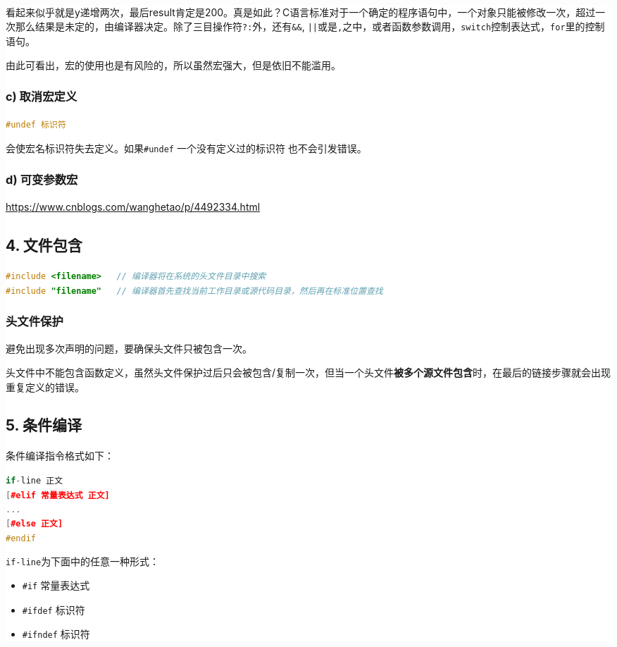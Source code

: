 看起来似乎就是y递增两次，最后result肯定是200。真是如此？C语言标准对于一个确定的程序语句中，一个对象只能被修改一次，超过一次那么结果是未定的，由编译器决定。除了三目操作符`?:`外，还有`&&`, `||`或是`,`之中，或者函数参数调用，`switch`控制表达式，`for`里的控制语句。

由此可看出，宏的使用也是有风险的，所以虽然宏强大，但是依旧不能滥用。







### c) 取消宏定义

```cpp
#undef 标识符
```

会使宏名标识符失去定义。如果`#undef` 一个没有定义过的标识符 也不会引发错误。



### d) 可变参数宏

https://www.cnblogs.com/wanghetao/p/4492334.html



## **4. 文件包含**　　



```cpp
#include <filename>   // 编译器将在系统的头文件目录中搜索
#include "filename"   // 编译器首先查找当前工作目录或源代码目录，然后再在标准位置查找
```

### 头文件保护

避免出现多次声明的问题，要确保头文件只被包含一次。

头文件中不能包含函数定义，虽然头文件保护过后只会被包含/复制一次，但当一个头文件**被多个源文件包含**时，在最后的链接步骤就会出现重复定义的错误。

## **5. 条件编译**

条件编译指令格式如下：

```cpp
if-line 正文 
[#elif 常量表达式 正文]
...
[#else 正文]
#endif
```

`if-line`为下面中的任意一种形式：

- `#if` 常量表达式

- `#ifdef` 标识符

- `#ifndef` 标识符
